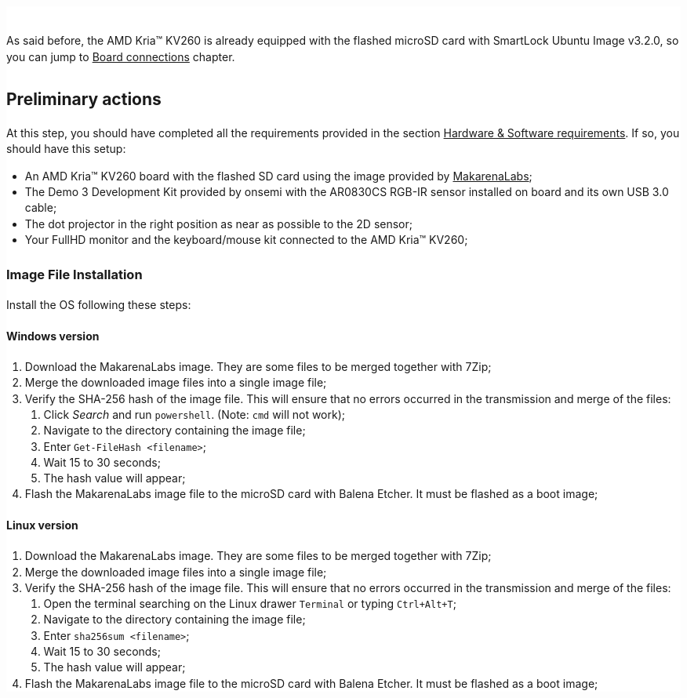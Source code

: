<br>

As said before, the AMD Kria&trade; KV260 is already equipped with the flashed microSD card with SmartLock Ubuntu Image v3.2.0, so you can jump to [Board connections](#board-connection) chapter.

## Preliminary actions

At this step, you should have completed all the requirements provided in the
section [Hardware & Software requirements](/hw-sw-requirements).
If so, you should have this setup:

- An AMD Kria&trade; KV260 board with the flashed SD card using the image provided
  by [MakarenaLabs](https://www.makarenalabs.com/);
- The Demo 3 Development Kit provided by onsemi with the AR0830CS RGB-IR sensor installed on board and its own USB 3.0
  cable;
- The dot projector in the right position as near as possible to the 2D sensor;
- Your FullHD monitor and the keyboard/mouse kit connected to the AMD Kria&trade; KV260;

### Image File Installation

Install the OS following these steps:

#### Windows version

1. Download the MakarenaLabs image. They are some files to be merged together with 7Zip;
2. Merge the downloaded image files into a single image file;
3. Verify the SHA-256 hash of the image file. This will ensure that no errors occurred in the transmission and merge of
   the files:
    1. Click _Search_ and run `powershell`. (Note: `cmd` will not work);
    2. Navigate to the directory containing the image file;
    3. Enter `Get-FileHash <filename>`;
    4. Wait 15 to 30 seconds;
    5. The hash value will appear;
4. Flash the MakarenaLabs image file to the microSD card with Balena Etcher. It must be flashed as a boot image;

#### Linux version

1. Download the MakarenaLabs image. They are some files to be merged together with 7Zip;
2. Merge the downloaded image files into a single image file;
3. Verify the SHA-256 hash of the image file. This will ensure that no errors occurred in the transmission and merge of
   the files:
    1. Open the terminal searching on the Linux drawer `Terminal` or typing `Ctrl+Alt+T`;
    2. Navigate to the directory containing the image file;
    3. Enter `sha256sum <filename>`;
    4. Wait 15 to 30 seconds;
    5. The hash value will appear;
4. Flash the MakarenaLabs image file to the microSD card with Balena Etcher. It must be flashed as a boot image;
